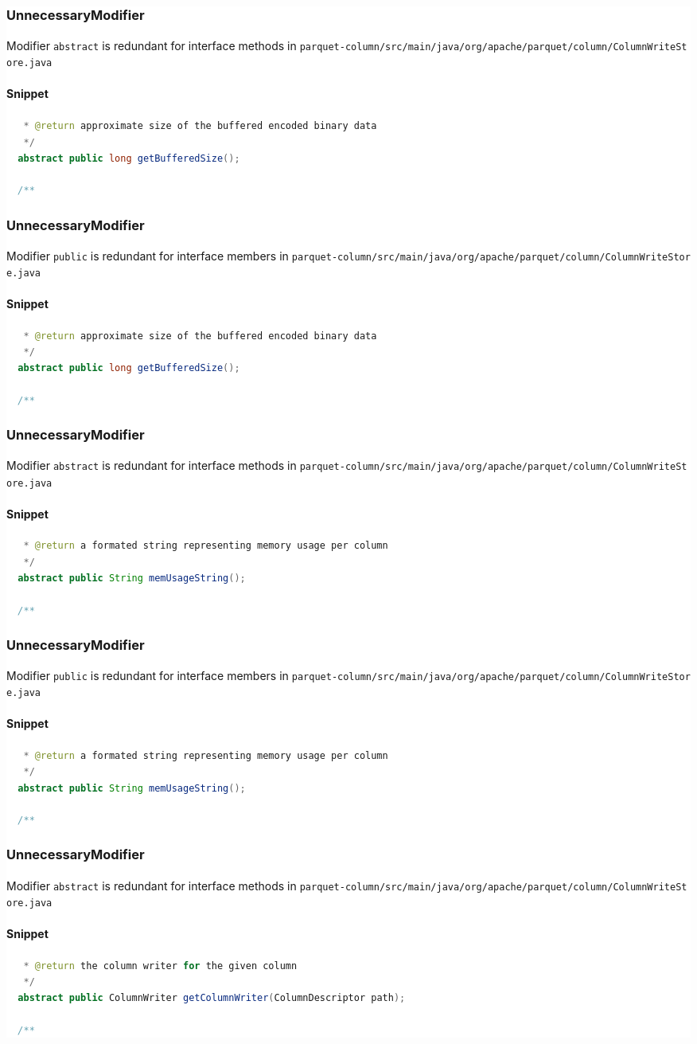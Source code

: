 ### UnnecessaryModifier
Modifier `abstract` is redundant for interface methods
in `parquet-column/src/main/java/org/apache/parquet/column/ColumnWriteStore.java`
#### Snippet
```java
   * @return approximate size of the buffered encoded binary data
   */
  abstract public long getBufferedSize();

  /**
```

### UnnecessaryModifier
Modifier `public` is redundant for interface members
in `parquet-column/src/main/java/org/apache/parquet/column/ColumnWriteStore.java`
#### Snippet
```java
   * @return approximate size of the buffered encoded binary data
   */
  abstract public long getBufferedSize();

  /**
```

### UnnecessaryModifier
Modifier `abstract` is redundant for interface methods
in `parquet-column/src/main/java/org/apache/parquet/column/ColumnWriteStore.java`
#### Snippet
```java
   * @return a formated string representing memory usage per column
   */
  abstract public String memUsageString();

  /**
```

### UnnecessaryModifier
Modifier `public` is redundant for interface members
in `parquet-column/src/main/java/org/apache/parquet/column/ColumnWriteStore.java`
#### Snippet
```java
   * @return a formated string representing memory usage per column
   */
  abstract public String memUsageString();

  /**
```

### UnnecessaryModifier
Modifier `abstract` is redundant for interface methods
in `parquet-column/src/main/java/org/apache/parquet/column/ColumnWriteStore.java`
#### Snippet
```java
   * @return the column writer for the given column
   */
  abstract public ColumnWriter getColumnWriter(ColumnDescriptor path);

  /**
```
